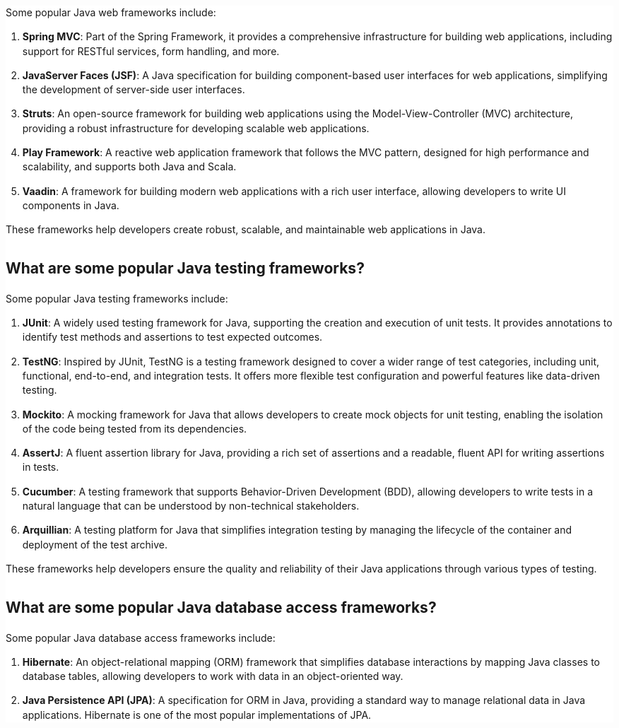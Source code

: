 Some popular Java web frameworks include:

1. **Spring MVC**: Part of the Spring Framework, it provides a comprehensive infrastructure for building web applications, including support for RESTful services, form handling, and more.

2. **JavaServer Faces (JSF)**: A Java specification for building component-based user interfaces for web applications, simplifying the development of server-side user interfaces.

3. **Struts**: An open-source framework for building web applications using the Model-View-Controller (MVC) architecture, providing a robust infrastructure for developing scalable web applications.

4. **Play Framework**: A reactive web application framework that follows the MVC pattern, designed for high performance and scalability, and supports both Java and Scala.

5. **Vaadin**: A framework for building modern web applications with a rich user interface, allowing developers to write UI components in Java.

These frameworks help developers create robust, scalable, and maintainable web applications in Java.

## What are some popular Java testing frameworks?

Some popular Java testing frameworks include:

1. **JUnit**: A widely used testing framework for Java, supporting the creation and execution of unit tests. It provides annotations to identify test methods and assertions to test expected outcomes.

2. **TestNG**: Inspired by JUnit, TestNG is a testing framework designed to cover a wider range of test categories, including unit, functional, end-to-end, and integration tests. It offers more flexible test configuration and powerful features like data-driven testing.

3. **Mockito**: A mocking framework for Java that allows developers to create mock objects for unit testing, enabling the isolation of the code being tested from its dependencies.

4. **AssertJ**: A fluent assertion library for Java, providing a rich set of assertions and a readable, fluent API for writing assertions in tests.

5. **Cucumber**: A testing framework that supports Behavior-Driven Development (BDD), allowing developers to write tests in a natural language that can be understood by non-technical stakeholders.

6. **Arquillian**: A testing platform for Java that simplifies integration testing by managing the lifecycle of the container and deployment of the test archive.

These frameworks help developers ensure the quality and reliability of their Java applications through various types of testing.

## What are some popular Java database access frameworks?

Some popular Java database access frameworks include:

1. **Hibernate**: An object-relational mapping (ORM) framework that simplifies database interactions by mapping Java classes to database tables, allowing developers to work with data in an object-oriented way.

2. **Java Persistence API (JPA)**: A specification for ORM in Java, providing a standard way to manage relational data in Java applications. Hibernate is one of the most popular implementations of JPA.
